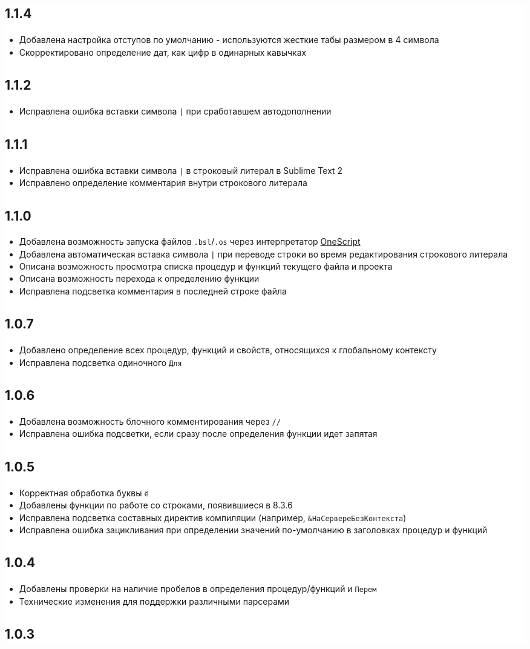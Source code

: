 ## 1.1.4

* Добавлена настройка отступов по умолчанию - используются жесткие табы размером в 4 символа
* Скорректировано определение дат, как цифр в одинарных кавычках

## 1.1.2

* Исправлена ошибка вставки символа `|` при сработавшем автодополнении

## 1.1.1

* Исправлена ошибка вставки символа `|` в строковый литерал в Sublime Text 2
* Исправлено определение комментария внутри строкового литерала

## 1.1.0

* Добавлена возможность запуска файлов `.bsl`/`.os` через интерпретатор [OneScript](http://oscript.io/)
* Добавлена автоматическая вставка символа `|` при переводе строки во время редактирования строкового литерала
* Описана возможность просмотра списка процедур и функций текущего файла и проекта
* Описана возможность перехода к определению функции
* Исправлена подсветка комментария в последней строке файла

## 1.0.7

* Добавлено определение всех процедур, функций и свойств, относящихся к глобальному контексту
* Исправлена подсветка одиночного `Для`

## 1.0.6

* Добавлена возможность блочного комментирования через `//`
* Исправлена ошибка подсветки, если сразу после определения функции идет запятая

## 1.0.5

* Корректная обработка буквы `ё`
* Добавлены функции по работе со строками, появившиеся в 8.3.6
* Исправлена подсветка составных директив компиляции (например, `&НаСервереБезКонтекста`)
* Исправлена ошибка зацикливания при определении значений по-умолчанию в заголовках процедур и функций

## 1.0.4

* Добавлены проверки на наличие пробелов в определения процедур/функций и `Перем`
* Технические изменения для поддержки различными парсерами

## 1.0.3
